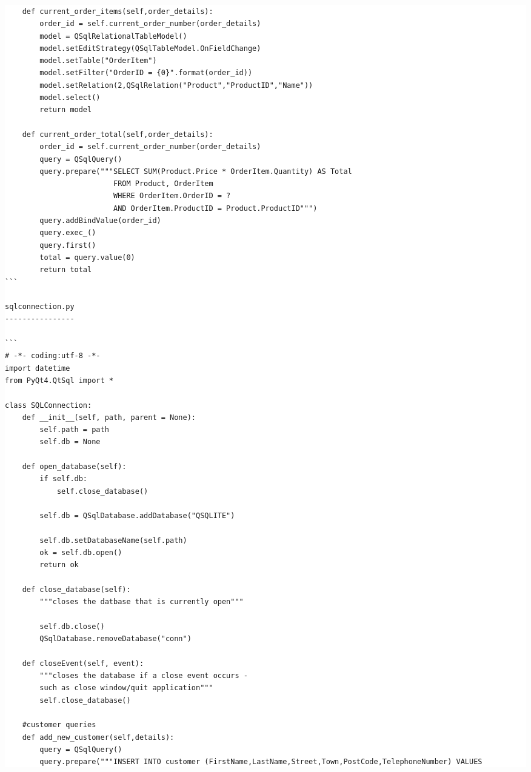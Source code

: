 ````````
    def current_order_items(self,order_details):
        order_id = self.current_order_number(order_details)
        model = QSqlRelationalTableModel()
        model.setEditStrategy(QSqlTableModel.OnFieldChange)
        model.setTable("OrderItem")
        model.setFilter("OrderID = {0}".format(order_id))
        model.setRelation(2,QSqlRelation("Product","ProductID","Name"))
        model.select()
        return model

    def current_order_total(self,order_details):
        order_id = self.current_order_number(order_details)
        query = QSqlQuery()
        query.prepare("""SELECT SUM(Product.Price * OrderItem.Quantity) AS Total
                         FROM Product, OrderItem
                         WHERE OrderItem.OrderID = ?
                         AND OrderItem.ProductID = Product.ProductID""")
        query.addBindValue(order_id)
        query.exec_()
        query.first()
        total = query.value(0)
        return total
```

sqlconnection.py
----------------

```
# -*- coding:utf-8 -*-
import datetime
from PyQt4.QtSql import *

class SQLConnection:
    def __init__(self, path, parent = None):
        self.path = path
        self.db = None

    def open_database(self):
        if self.db:
            self.close_database()

        self.db = QSqlDatabase.addDatabase("QSQLITE")
        
        self.db.setDatabaseName(self.path)
        ok = self.db.open()
        return ok

    def close_database(self):
        """closes the datbase that is currently open"""
        
        self.db.close()
        QSqlDatabase.removeDatabase("conn")

    def closeEvent(self, event):
        """closes the database if a close event occurs -
        such as close window/quit application"""
        self.close_database()

    #customer queries
    def add_new_customer(self,details):
        query = QSqlQuery()
        query.prepare("""INSERT INTO customer (FirstName,LastName,Street,Town,PostCode,TelephoneNumber) VALUES
````````